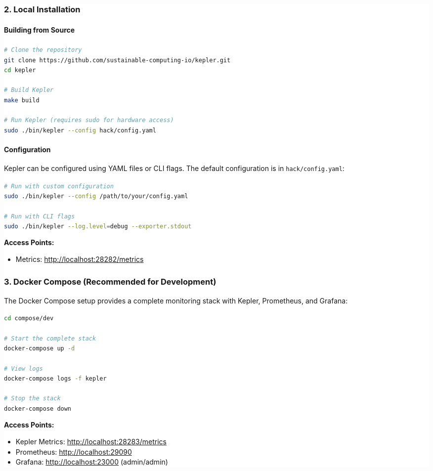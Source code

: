 ### 2. Local Installation

#### Building from Source

```bash
# Clone the repository
git clone https://github.com/sustainable-computing-io/kepler.git
cd kepler

# Build Kepler
make build

# Run Kepler (requires sudo for hardware access)
sudo ./bin/kepler --config hack/config.yaml
```

#### Configuration

Kepler can be configured using YAML files or CLI flags. The default configuration is in `hack/config.yaml`:

```bash
# Run with custom configuration
sudo ./bin/kepler --config /path/to/your/config.yaml

# Run with CLI flags
sudo ./bin/kepler --log.level=debug --exporter.stdout
```

**Access Points:**

- Metrics: <http://localhost:28282/metrics>

### 3. Docker Compose (Recommended for Development)

The Docker Compose setup provides a complete monitoring stack with Kepler, Prometheus, and Grafana:

```bash
cd compose/dev

# Start the complete stack
docker-compose up -d

# View logs
docker-compose logs -f kepler

# Stop the stack
docker-compose down
```

**Access Points:**

- Kepler Metrics: <http://localhost:28283/metrics>
- Prometheus: <http://localhost:29090>
- Grafana: <http://localhost:23000> (admin/admin)
